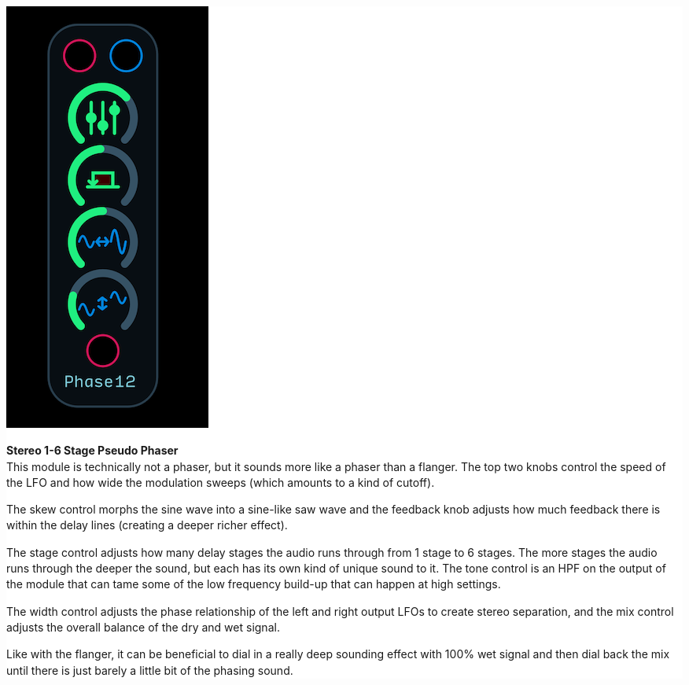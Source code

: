 ![Phase12](img/Library-Images/Effect/Phaser/Phase12.png)

**Stereo 1-6 Stage Pseudo Phaser** <br>
This module is technically not a phaser, but it sounds more like a phaser than a flanger. The top two knobs control the speed of the LFO and how wide the modulation sweeps (which amounts to a kind of cutoff). 

The skew control morphs the sine wave into a sine-like saw wave and the feedback knob adjusts how much feedback there is within the delay lines (creating a deeper richer effect). 

The stage control adjusts how many delay stages the audio runs through from 1 stage to 6 stages. The more stages the audio runs through the deeper the sound, but each has its own kind of unique sound to it. The tone control is an HPF on the output of the module that can tame some of the low frequency build-up that can happen at high settings. 

The width control adjusts the phase relationship of the left and right output LFOs to create stereo separation, and the mix control adjusts the overall balance of the dry and wet signal. 

Like with the flanger, it can be beneficial to dial in a really deep sounding effect with 100% wet signal and then dial back the mix until there is just barely a little bit of the phasing sound.
